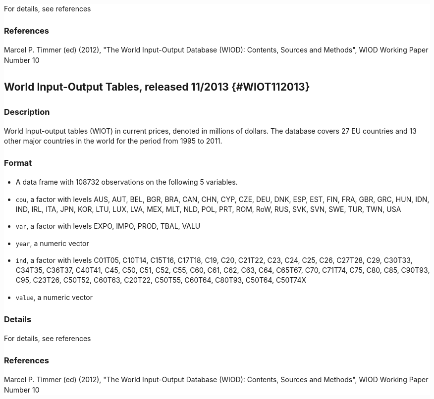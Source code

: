  For details, see references

### References 

 Marcel P. Timmer (ed) (2012), "The World Input-Output Database (WIOD): Contents, Sources and Methods", WIOD Working Paper Number 10

## World Input-Output Tables, released 11/2013 {#WIOT112013}
### Description 

 World Input-output tables (WIOT) in current prices, denoted in millions of dollars. The database covers 27 EU countries and 13 other major countries in the world for the period from 1995 to 2011.

### Format 
  - A data frame with 108732 observations on the following 5 variables.

  - `cou`, a factor with levels AUS, AUT, BEL, BGR, BRA, CAN, CHN, CYP, CZE, DEU, DNK, ESP, EST, FIN, FRA, GBR, GRC, HUN, IDN, IND, IRL, ITA, JPN, KOR, LTU, LUX, LVA, MEX, MLT, NLD, POL, PRT, ROM, RoW, RUS, SVK, SVN, SWE, TUR, TWN, USA
  - `var`, a factor with levels EXPO, IMPO, PROD, TBAL, VALU
  - `year`, a numeric vector
  - `ind`, a factor with levels C01T05, C10T14, C15T16, C17T18, C19, C20, C21T22, C23, C24, C25, C26, C27T28, C29, C30T33, C34T35, C36T37, C40T41, C45, C50, C51, C52, C55, C60, C61, C62, C63, C64, C65T67, C70, C71T74, C75, C80, C85, C90T93, C95, C23T26, C50T52, C60T63, C20T22, C50T55, C60T64, C80T93, C50T64, C50T74X
  - `value`, a numeric vector

### Details 

 For details, see references

### References 

 Marcel P. Timmer (ed) (2012), "The World Input-Output Database (WIOD): Contents, Sources and Methods", WIOD Working Paper Number 10

